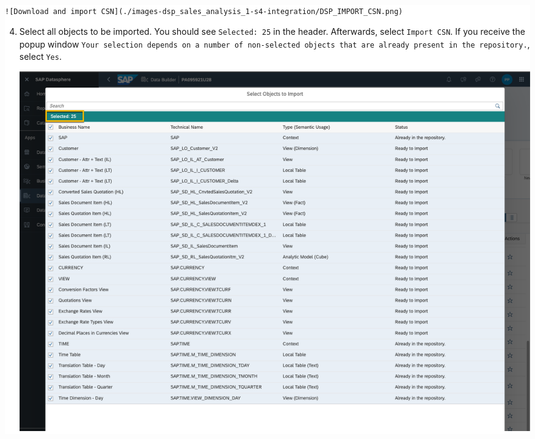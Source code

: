     ![Download and import CSN](./images-dsp_sales_analysis_1-s4-integration/DSP_IMPORT_CSN.png)

4. Select all objects to be imported. You should see `Selected: 25` in the header. Afterwards, select `Import CSN`. If you receive the popup window `Your selection depends on a number of non-selected objects that are already present in the repository.`, select `Yes`.

    ![Exclude entities (CSN)](./images-dsp_sales_analysis_1-s4-integration/DSP_ImportCSN_All.png)
